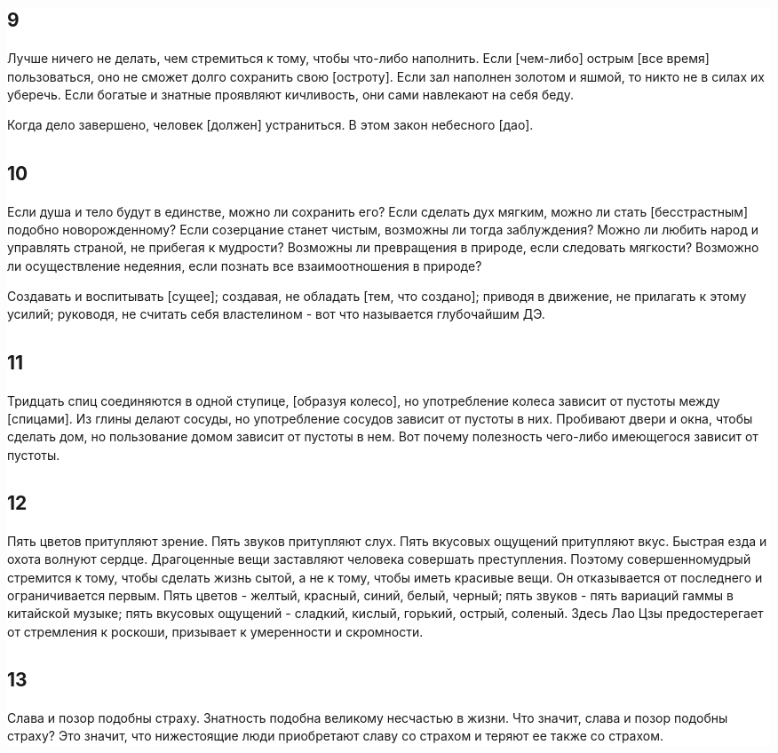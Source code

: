 ## 9

Лучше ничего не делать, чем стремиться к тому, чтобы что-либо
наполнить. Если \[чем-либо\] острым \[все время\] пользоваться, оно не сможет
долго сохранить свою \[остроту\]. Если зал наполнен золотом и яшмой, то
никто не в силах их уберечь. Если богатые и знатные проявляют кичливость,
они сами навлекают на себя беду.

Когда дело завершено, человек \[должен\] устраниться. В этом закон
небесного \[дао\].

## 10

Если душа и тело будут в единстве, можно ли сохранить его? Если сделать
дух мягким, можно ли стать \[бесстрастным\] подобно новорожденному? Если
созерцание станет чистым, возможны ли тогда заблуждения? Можно ли любить
народ и управлять страной, не прибегая к мудрости? Возможны ли превращения
в природе, если следовать мягкости? Возможно ли осуществление недеяния,
если познать все взаимоотношения в природе?

Создавать и воспитывать \[сущее\]; создавая, не обладать \[тем, что
создано\]; приводя в движение, не прилагать к этому усилий; руководя, не
считать себя властелином - вот что называется глубочайшим ДЭ.

## 11

Тридцать спиц соединяются в одной ступице, \[образуя колесо\], но
употребление колеса зависит от пустоты между \[спицами\]. Из глины делают
сосуды, но употребление сосудов зависит от пустоты в них. Пробивают двери
и окна, чтобы сделать дом, но пользование домом зависит от пустоты в нем.
Вот почему полезность чего-либо имеющегося зависит от пустоты.

## 12

Пять цветов притупляют зрение. Пять звуков притупляют слух.
Пять вкусовых ощущений притупляют вкус. Быстрая езда и охота волнуют
сердце. Драгоценные вещи заставляют человека совершать преступления.
Поэтому совершенномудрый стремится к тому, чтобы сделать жизнь
сытой, а не к тому, чтобы иметь красивые вещи. Он отказывается от
последнего и ограничивается первым.
Пять цветов - желтый, красный, синий, белый, черный;
пять звуков - пять вариаций гаммы в китайской музыке;
пять вкусовых ощущений - сладкий, кислый, горький, острый,
соленый. Здесь Лао Цзы предостерегает от стремления к роскоши,
призывает к умеренности и скромности.

## 13

Слава и позор подобны страху. Знатность подобна великому несчастью в
жизни. Что значит, слава и позор подобны страху? Это значит, что
нижестоящие люди приобретают славу со страхом и теряют ее также со
страхом.
